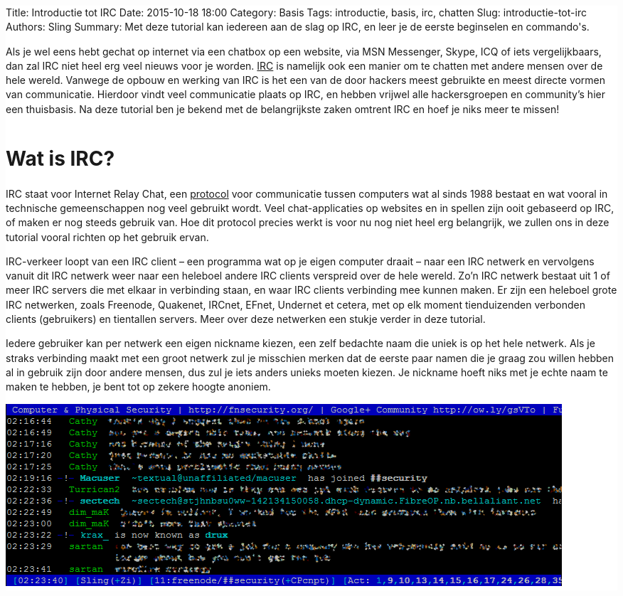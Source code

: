 Title: Introductie tot IRC
Date: 2015-10-18 18:00
Category: Basis
Tags: introductie, basis, irc, chatten
Slug: introductie-tot-irc
Authors: Sling
Summary: Met deze tutorial kan iedereen aan de slag op IRC, en leer je de eerste beginselen en commando's.

Als je wel eens hebt gechat op internet via een chatbox op een website, via MSN Messenger, Skype, ICQ of iets vergelijkbaars, dan zal IRC niet heel erg veel nieuws voor je worden. [IRC](http://nl.wikipedia.org/wiki/Internet_Relay_Chat) is namelijk ook een manier om te chatten met andere mensen over de hele wereld. Vanwege de opbouw en werking van IRC is het een van de door hackers meest gebruikte en meest directe vormen van communicatie. Hierdoor vindt veel communicatie plaats op IRC, en hebben vrijwel alle hackersgroepen en community’s hier een thuisbasis. Na deze tutorial ben je bekend met de belangrijkste zaken omtrent IRC en hoef je niks meer te missen!

# Wat is IRC?

IRC staat voor Internet Relay Chat, een [protocol](http://nl.wikipedia.org/wiki/Protocol) voor communicatie tussen computers wat al sinds 1988 bestaat en wat vooral in technische gemeenschappen nog veel gebruikt wordt. Veel chat-applicaties op websites en in spellen zijn ooit gebaseerd op IRC, of maken er nog steeds gebruik van. Hoe dit protocol precies werkt is voor nu nog niet heel erg belangrijk, we zullen ons in deze tutorial vooral richten op het gebruik ervan.

IRC-verkeer loopt van een IRC client – een programma wat op je eigen computer draait – naar een IRC netwerk en vervolgens vanuit dit IRC netwerk weer naar een heleboel andere IRC clients verspreid over de hele wereld. Zo’n IRC netwerk bestaat uit 1 of meer IRC servers die met elkaar in verbinding staan, en waar IRC clients verbinding mee kunnen maken. Er zijn een heleboel grote IRC netwerken, zoals Freenode, Quakenet, IRCnet, EFnet, Undernet et cetera, met op elk moment tienduizenden verbonden clients (gebruikers) en tientallen servers. Meer over deze netwerken een stukje verder in deze tutorial.

Iedere gebruiker kan per netwerk een eigen nickname kiezen, een zelf bedachte naam die uniek is op het hele netwerk. Als je straks verbinding maakt met een groot netwerk zul je misschien merken dat de eerste paar namen die je graag zou willen hebben al in gebruik zijn door andere mensen, dus zul je iets anders unieks moeten kiezen. Je nickname hoeft niks met je echte naam te maken te hebben, je bent tot op zekere hoogte anoniem.

![Een IRC-kanaal (bekeken via de IRC-client irssi)](images/irc.png)
